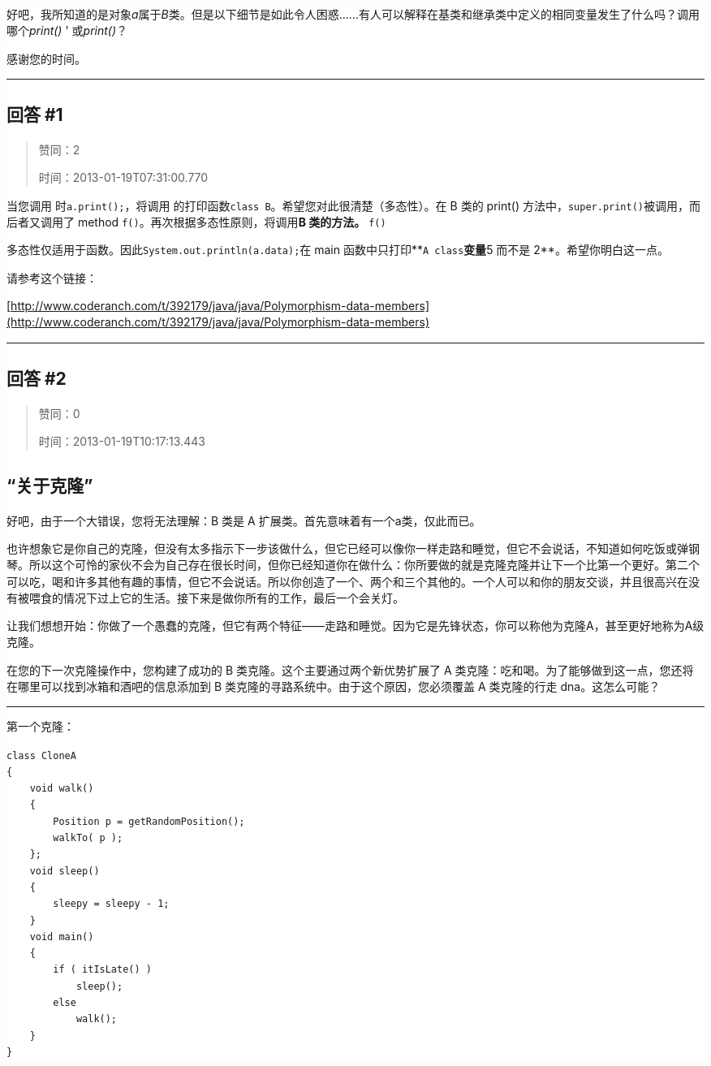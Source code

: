 好吧，我所知道的是对象*a*属于*B*类。但是以下细节是如此令人困惑......有人可以解释在基类和继承类中定义的相同变量发生了什么吗？调用哪个*print()* ' 或*print()*？

感谢您的时间。

* * *

## 回答 #1

> 赞同：2
> 
> 时间：2013-01-19T07:31:00.770

当您调用 时`a.print();`，将调用 的打印函数`class B`。希望您对此很清楚（多态性）。在 B 类的 print() 方法中，`super.print()`被调用，而后者又调用了 method `f()`。再次根据多态性原则，将调用**B 类的方法。** `f()`

多态性仅适用于函数。因此`System.out.println(a.data);`在 main 函数中只打印**`A class`**变量**5 而不是 2**。希望你明白这一点。

请参考这个链接：

[http://www.coderanch.com/t/392179/java/java/Polymorphism-data-members](http://www.coderanch.com/t/392179/java/java/Polymorphism-data-members)

* * *

## 回答 #2

> 赞同：0
> 
> 时间：2013-01-19T10:17:13.443

## “关于克隆”

好吧，由于一个大错误，您将无法理解：B 类是 A 扩展类。首先意味着有一个a类，仅此而已。

也许想象它是你自己的克隆，但没有太多指示下一步该做什么，但它已经可以像你一样走路和睡觉，但它不会说话，不知道如何吃饭或弹钢琴。所以这个可怜的家伙不会为自己存在很长时间，但你已经知道你在做什么：你所要做的就是克隆克隆并让下一个比第一个更好。第二个可以吃，喝和许多其他有趣的事情，但它不会说话。所以你创造了一个、两个和三个其他的。一个人可以和你的朋友交谈，并且很高兴在没有被喂食的情况下过上它的生活。接下来是做你所有的工作，最后一个会关灯。

让我们想想开始：你做了一个愚蠢的克隆，但它有两个特征——走路和睡觉。因为它是先锋状态，你可以称他为克隆A，甚至更好地称为A级克隆。

在您的下一次克隆操作中，您构建了成功的 B 类克隆。这个主要通过两个新优势扩展了 A 类克隆：吃和喝。为了能够做到这一点，您还将在哪里可以找到冰箱和酒吧的信息添加到 B 类克隆的寻路系统中。由于这个原因，您必须覆盖 A 类克隆的行走 dna。这怎么可能？

* * *

第一个克隆：

```
class CloneA
{
    void walk()
    {
        Position p = getRandomPosition();
        walkTo( p );
    };
    void sleep()
    {
        sleepy = sleepy - 1;
    }
    void main()
    {
        if ( itIsLate() )
            sleep();
        else
            walk();
    }
} 
```
